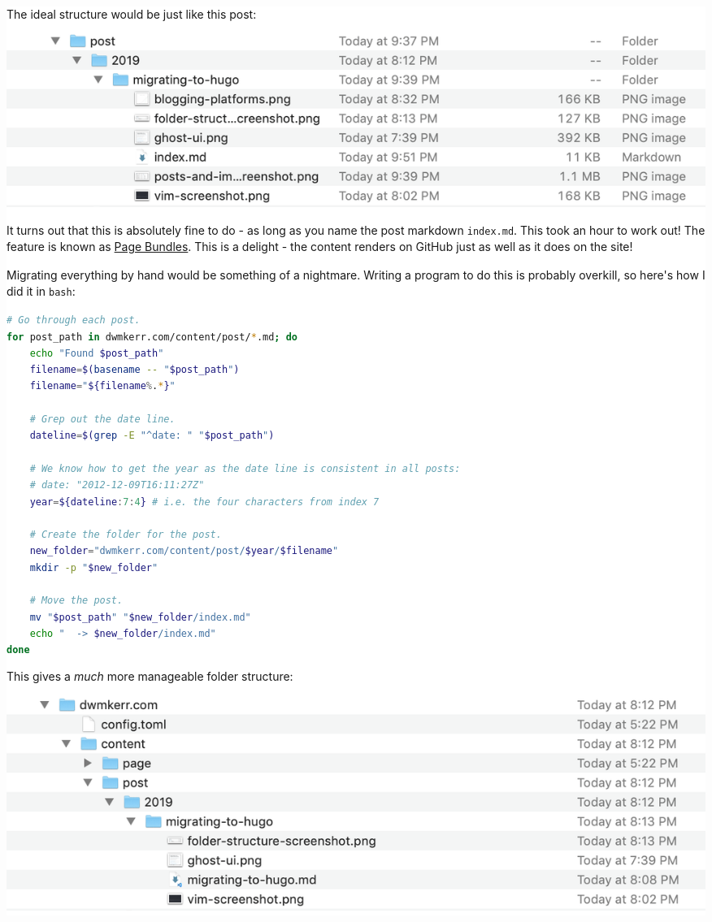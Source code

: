 The ideal structure would be just like this post:

![Screenshot: Ideal Structure](images/ideal-structure.png)

It turns out that this is absolutely fine to do - as long as you name the post markdown `index.md`. This took an hour to work out! The feature is known as [Page Bundles](https://gohugo.io/content-management/page-bundles/). This is a delight - the content renders on GitHub just as well as it does on the site!

Migrating everything by hand would be something of a nightmare. Writing a program to do this is probably overkill, so here's how I did it in `bash`:

```sh
# Go through each post.
for post_path in dwmkerr.com/content/post/*.md; do
    echo "Found $post_path"
    filename=$(basename -- "$post_path")
    filename="${filename%.*}"

    # Grep out the date line.
    dateline=$(grep -E "^date: " "$post_path")

    # We know how to get the year as the date line is consistent in all posts:
    # date: "2012-12-09T16:11:27Z"
    year=${dateline:7:4} # i.e. the four characters from index 7

    # Create the folder for the post.
    new_folder="dwmkerr.com/content/post/$year/$filename"
    mkdir -p "$new_folder"

    # Move the post.
    mv "$post_path" "$new_folder/index.md"
    echo "  -> $new_folder/index.md"
done
```

This gives a _much_ more manageable folder structure:

![Screenshot: Better Folder Structure](images/folder-structure-screenshot.png)
